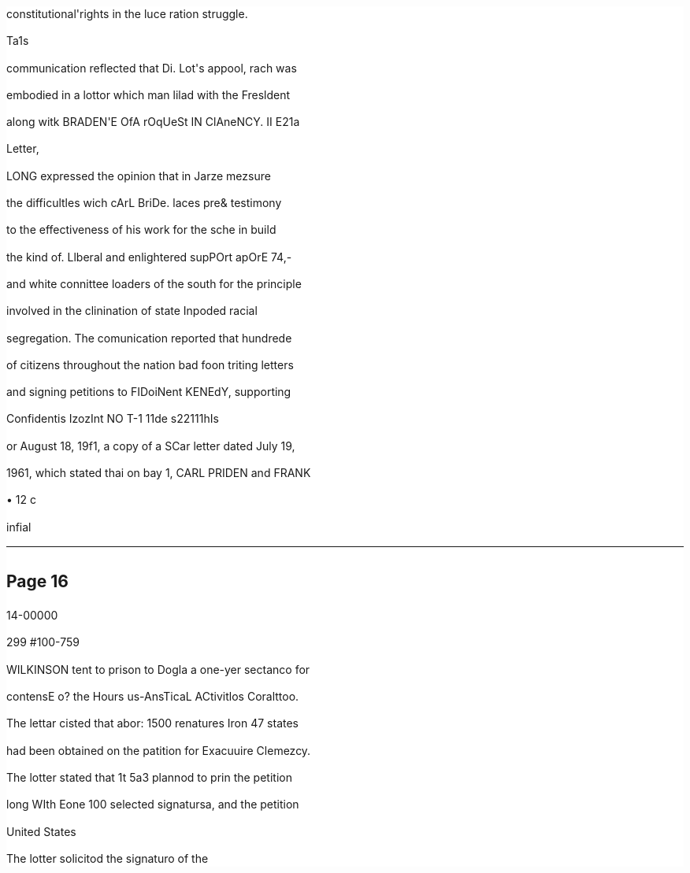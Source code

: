 constitutional'rights in the luce ration struggle.

Ta1s

communication reflected that Di. Lot's appool, rach was

embodied in a lottor which man lilad with the Fresldent

along witk BRADEN'E OfA rOqUeSt IN ClAneNCY. II E21a

Letter,

LONG expressed the opinion that in Jarze mezsure

the difficultles wich cArL BriDe. laces pre& testimony

to the effectiveness of his work for the sche in build

the kind of. Llberal and enlightered supPOrt apOrE 74,-

and white connittee loaders of the south for the principle

involved in the clinination of state Inpoded racial

segregation. The comunication reported that hundrede

of citizens throughout the nation bad foon triting letters

and signing petitions to FIDoiNent KENEdY, supporting

Confidentis IzozInt NO T-1 11de s22111hIs

or August 18, 19f1, a copy of a SCar letter dated July 19,

1961, which stated thai on bay 1, CARL PRIDEN and FRANK

• 12 c

infial

---

## Page 16

14-00000

299 #100-759

WILKINSON tent to prison to Dogla a one-yer sectanco for

contensE o? the Hours us-AnsTicaL ACtivitlos Coralttoo.

The lettar cisted that abor: 1500 renatures Iron 47 states

had been obtained on the patition for Exacuuire Clemezcy.

The lotter stated that 1t 5a3 plannod to prin the petition

long WIth Eone 100 selected signatursa, and the petition

United States

The lotter solicitod the signaturo of the
